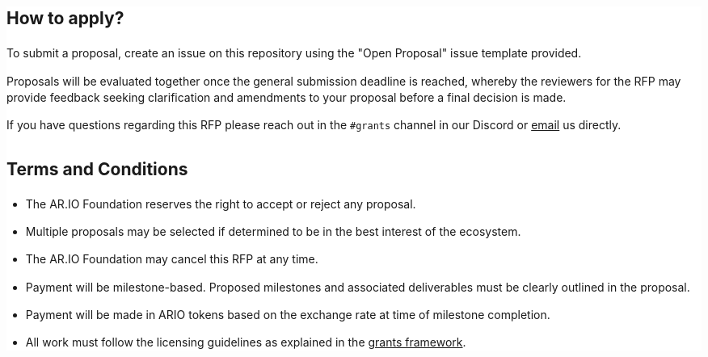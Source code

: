 
## How to apply?

To submit a proposal, create an issue on this repository using the "Open Proposal" issue template provided.

Proposals will be evaluated together once the general submission deadline is reached, whereby the reviewers for the RFP may provide feedback seeking clarification and amendments to your proposal before a final decision is made.

If you have questions regarding this RFP please reach out in the `#grants` channel in our Discord or [email](mailto:grants@ar.io?subject=Grants%20Inquiry) us directly.

## Terms and Conditions

- The AR.IO Foundation reserves the right to accept or reject any proposal.
    
- Multiple proposals may be selected if determined to be in the best interest of the ecosystem.
    
- The AR.IO Foundation may cancel this RFP at any time.
    
- Payment will be milestone-based. Proposed milestones and associated deliverables must be clearly outlined in the proposal.
    
- Payment will be made in ARIO tokens based on the exchange rate at time of milestone completion.
    
- All work must follow the licensing guidelines as explained in the [grants framework](https://github.com/ar-io/ar-io-grants?tab=readme-ov-file#licensing).
